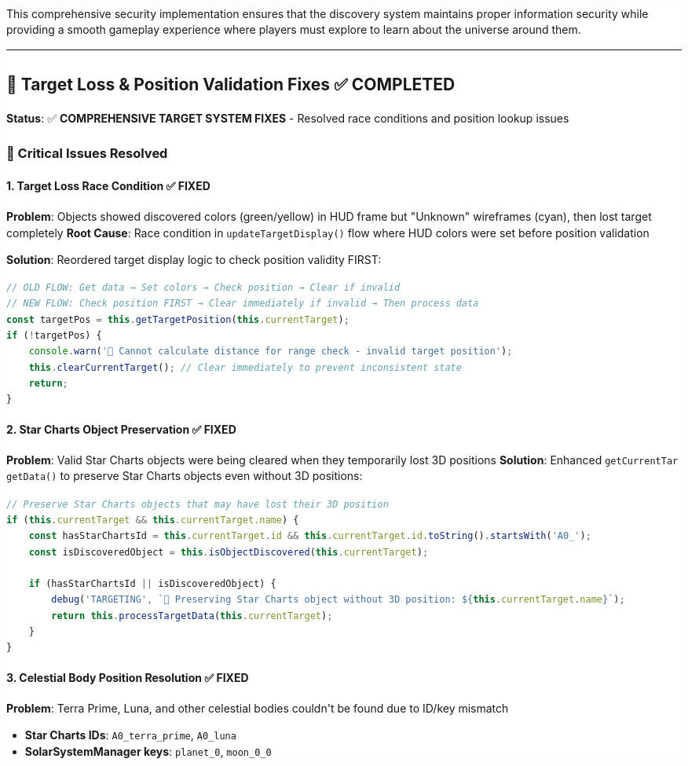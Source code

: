 This comprehensive security implementation ensures that the discovery system maintains proper information security while providing a smooth gameplay experience where players must explore to learn about the universe around them.

---

## 🎯 Target Loss & Position Validation Fixes ✅ **COMPLETED**

**Status**: ✅ **COMPREHENSIVE TARGET SYSTEM FIXES** - Resolved race conditions and position lookup issues

### **🚨 Critical Issues Resolved**

#### **1. Target Loss Race Condition** ✅ **FIXED**
**Problem**: Objects showed discovered colors (green/yellow) in HUD frame but "Unknown" wireframes (cyan), then lost target completely
**Root Cause**: Race condition in `updateTargetDisplay()` flow where HUD colors were set before position validation

**Solution**: Reordered target display logic to check position validity FIRST:
```javascript
// OLD FLOW: Get data → Set colors → Check position → Clear if invalid
// NEW FLOW: Check position FIRST → Clear immediately if invalid → Then process data
const targetPos = this.getTargetPosition(this.currentTarget);
if (!targetPos) {
    console.warn('🎯 Cannot calculate distance for range check - invalid target position');
    this.clearCurrentTarget(); // Clear immediately to prevent inconsistent state
    return;
}
```

#### **2. Star Charts Object Preservation** ✅ **FIXED**
**Problem**: Valid Star Charts objects were being cleared when they temporarily lost 3D positions
**Solution**: Enhanced `getCurrentTargetData()` to preserve Star Charts objects even without 3D positions:
```javascript
// Preserve Star Charts objects that may have lost their 3D position
if (this.currentTarget && this.currentTarget.name) {
    const hasStarChartsId = this.currentTarget.id && this.currentTarget.id.toString().startsWith('A0_');
    const isDiscoveredObject = this.isObjectDiscovered(this.currentTarget);
    
    if (hasStarChartsId || isDiscoveredObject) {
        debug('TARGETING', `🎯 Preserving Star Charts object without 3D position: ${this.currentTarget.name}`);
        return this.processTargetData(this.currentTarget);
    }
}
```

#### **3. Celestial Body Position Resolution** ✅ **FIXED**
**Problem**: Terra Prime, Luna, and other celestial bodies couldn't be found due to ID/key mismatch
- **Star Charts IDs**: `A0_terra_prime`, `A0_luna`
- **SolarSystemManager keys**: `planet_0`, `moon_0_0`
